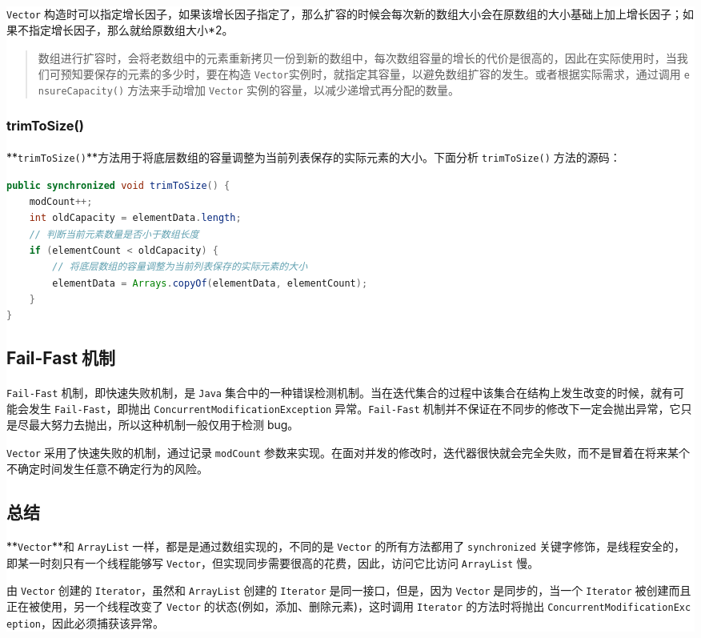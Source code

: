 `Vector` 构造时可以指定增长因子，如果该增长因子指定了，那么扩容的时候会每次新的数组大小会在原数组的大小基础上加上增长因子；如果不指定增长因子，那么就给原数组大小*2。

> 数组进行扩容时，会将老数组中的元素重新拷贝一份到新的数组中，每次数组容量的增长的代价是很高的，因此在实际使用时，当我们可预知要保存的元素的多少时，要在构造 `Vector`实例时，就指定其容量，以避免数组扩容的发生。或者根据实际需求，通过调用 `ensureCapacity()` 方法来手动增加 `Vector` 实例的容量，以减少递增式再分配的数量。

### trimToSize() ###
**`trimToSize()`**方法用于将底层数组的容量调整为当前列表保存的实际元素的大小。下面分析 `trimToSize()` 方法的源码： 
```java
public synchronized void trimToSize() {
    modCount++;
    int oldCapacity = elementData.length;
    // 判断当前元素数量是否小于数组长度
    if (elementCount < oldCapacity) {
        // 将底层数组的容量调整为当前列表保存的实际元素的大小
        elementData = Arrays.copyOf(elementData, elementCount);
    }
}
```

## Fail-Fast 机制 ##
`Fail-Fast` 机制，即快速失败机制，是 `Java` 集合中的一种错误检测机制。当在迭代集合的过程中该集合在结构上发生改变的时候，就有可能会发生 `Fail-Fast`，即抛出 `ConcurrentModificationException` 异常。`Fail-Fast` 机制并不保证在不同步的修改下一定会抛出异常，它只是尽最大努力去抛出，所以这种机制一般仅用于检测 bug。

`Vector` 采用了快速失败的机制，通过记录 `modCount` 参数来实现。在面对并发的修改时，迭代器很快就会完全失败，而不是冒着在将来某个不确定时间发生任意不确定行为的风险。

## 总结 ##
**`Vector`**和 `ArrayList` 一样，都是是通过数组实现的，不同的是 `Vector` 的所有方法都用了 `synchronized` 关键字修饰，是线程安全的，即某一时刻只有一个线程能够写 `Vector`，但实现同步需要很高的花费，因此，访问它比访问 `ArrayList` 慢。 

由 `Vector` 创建的 `Iterator`，虽然和 `ArrayList` 创建的 `Iterator` 是同一接口，但是，因为 `Vector` 是同步的，当一个 `Iterator` 被创建而且正在被使用，另一个线程改变了 `Vector` 的状态(例如，添加、删除元素)，这时调用 `Iterator` 的方法时将抛出 `ConcurrentModificationException`，因此必须捕获该异常。

